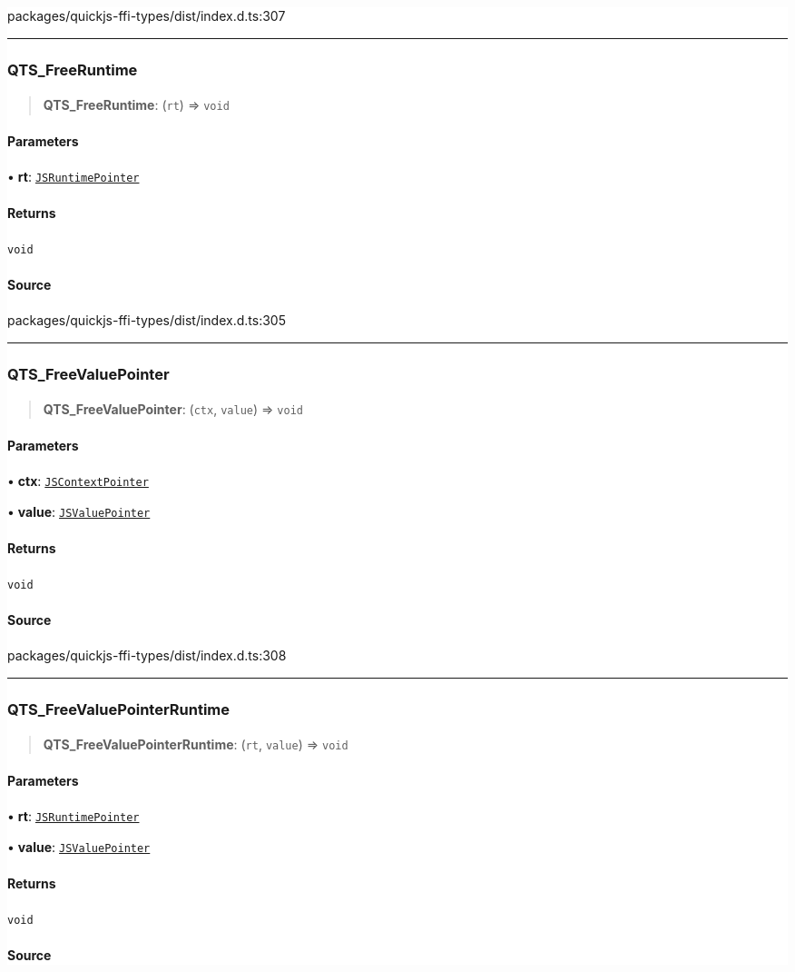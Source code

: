 packages/quickjs-ffi-types/dist/index.d.ts:307

***

### QTS\_FreeRuntime

> **QTS\_FreeRuntime**: (`rt`) => `void`

#### Parameters

• **rt**: [`JSRuntimePointer`](../exports.md#jsruntimepointer)

#### Returns

`void`

#### Source

packages/quickjs-ffi-types/dist/index.d.ts:305

***

### QTS\_FreeValuePointer

> **QTS\_FreeValuePointer**: (`ctx`, `value`) => `void`

#### Parameters

• **ctx**: [`JSContextPointer`](../exports.md#jscontextpointer)

• **value**: [`JSValuePointer`](../exports.md#jsvaluepointer)

#### Returns

`void`

#### Source

packages/quickjs-ffi-types/dist/index.d.ts:308

***

### QTS\_FreeValuePointerRuntime

> **QTS\_FreeValuePointerRuntime**: (`rt`, `value`) => `void`

#### Parameters

• **rt**: [`JSRuntimePointer`](../exports.md#jsruntimepointer)

• **value**: [`JSValuePointer`](../exports.md#jsvaluepointer)

#### Returns

`void`

#### Source
